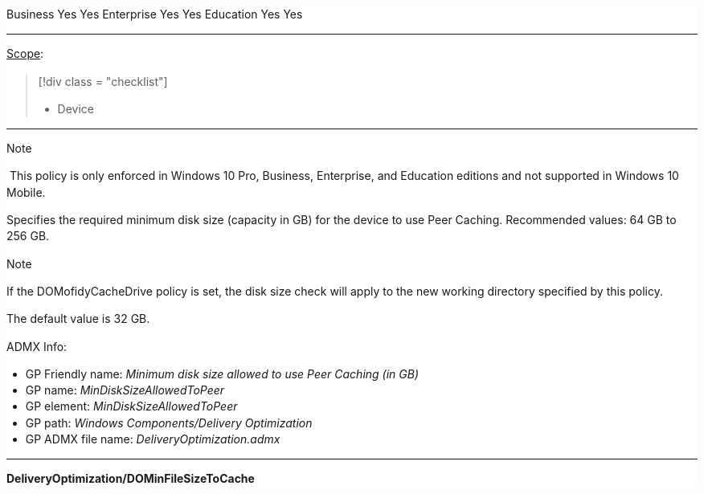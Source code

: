 <tr>
    <td>Business</td>
    <td>Yes</td>
    <td>Yes</td>
</tr>
<tr>
    <td>Enterprise</td>
    <td>Yes</td>
    <td>Yes</td>
</tr>
<tr>
    <td>Education</td>
    <td>Yes</td>
    <td>Yes</td>
</tr>
</table>



<hr/>


[Scope](./policy-configuration-service-provider.md#policy-scope):

> [!div class = "checklist"]
> * Device

<hr/>



> [!NOTE]
> This policy is only enforced in Windows 10 Pro, Business, Enterprise, and Education editions and not supported in Windows 10 Mobile.


Specifies the required minimum disk size (capacity in GB) for the device to use Peer Caching. Recommended values: 64 GB to 256 GB.

> [!NOTE]
> If the DOMofidyCacheDrive policy is set, the disk size check will apply to the new working directory specified by this policy.

The default value is 32 GB.



ADMX Info:  
-   GP Friendly name: *Minimum disk size allowed to use Peer Caching (in GB)*
-   GP name: *MinDiskSizeAllowedToPeer*
-   GP element: *MinDiskSizeAllowedToPeer*
-   GP path: *Windows Components/Delivery Optimization*
-   GP ADMX file name: *DeliveryOptimization.admx*




<hr/>


<a href="" id="deliveryoptimization-dominfilesizetocache"></a>**DeliveryOptimization/DOMinFileSizeToCache**  
